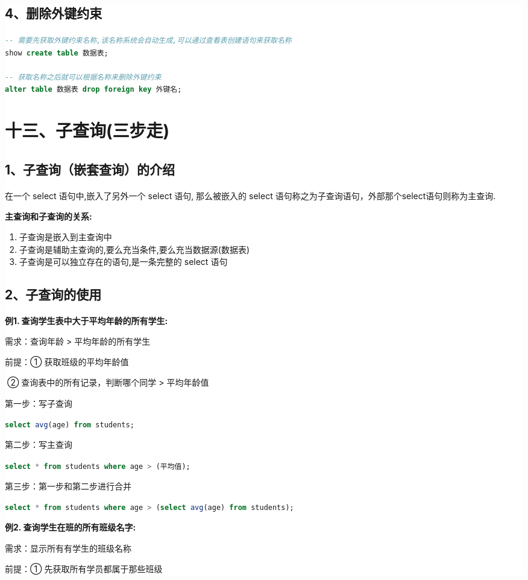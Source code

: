 ## 4、删除外键约束

```sql
-- 需要先获取外键约束名称,该名称系统会自动生成,可以通过查看表创建语句来获取名称
show create table 数据表;

-- 获取名称之后就可以根据名称来删除外键约束
alter table 数据表 drop foreign key 外键名;
```

# 十三、子查询(三步走)

## 1、子查询（嵌套查询）的介绍

在一个 select 语句中,嵌入了另外一个 select 语句, 那么被嵌入的 select 语句称之为子查询语句，外部那个select语句则称为主查询.

**主查询和子查询的关系:**

1. 子查询是嵌入到主查询中
2. 子查询是辅助主查询的,要么充当条件,要么充当数据源(数据表)
3. 子查询是可以独立存在的语句,是一条完整的 select 语句

## 2、子查询的使用

**例1. 查询学生表中大于平均年龄的所有学生:**

需求：查询年龄 > 平均年龄的所有学生

前提：① 获取班级的平均年龄值

​			  ② 查询表中的所有记录，判断哪个同学 > 平均年龄值

第一步：写子查询

```sql
select avg(age) from students;
```

第二步：写主查询

```sql
select * from students where age > (平均值);
```

第三步：第一步和第二步进行合并

```sql
select * from students where age > (select avg(age) from students);
```



**例2. 查询学生在班的所有班级名字:**

需求：显示所有有学生的班级名称

前提：① 先获取所有学员都属于那些班级
